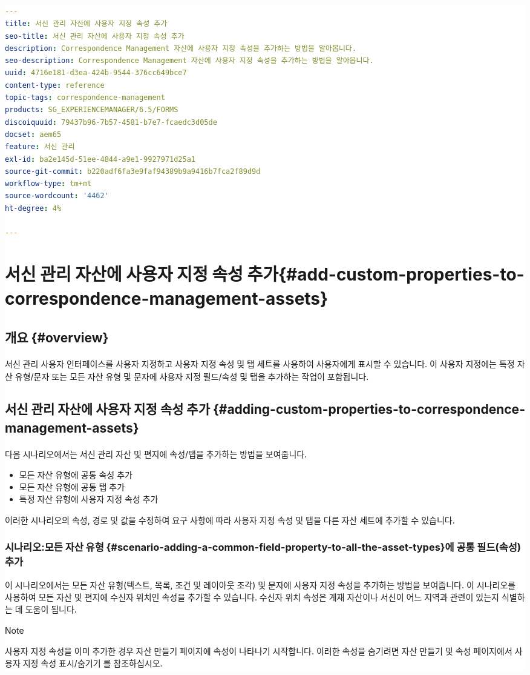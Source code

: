 ```yaml
---
title: 서신 관리 자산에 사용자 지정 속성 추가
seo-title: 서신 관리 자산에 사용자 지정 속성 추가
description: Correspondence Management 자산에 사용자 지정 속성을 추가하는 방법을 알아봅니다.
seo-description: Correspondence Management 자산에 사용자 지정 속성을 추가하는 방법을 알아봅니다.
uuid: 4716e181-d3ea-424b-9544-376cc649bce7
content-type: reference
topic-tags: correspondence-management
products: SG_EXPERIENCEMANAGER/6.5/FORMS
discoiquuid: 79437b96-7b57-4581-b7e7-fcaedc3d05de
docset: aem65
feature: 서신 관리
exl-id: ba2e145d-51ee-4844-a9e1-9927971d25a1
source-git-commit: b220adf6fa3e9faf94389b9a9416b7fca2f89d9d
workflow-type: tm+mt
source-wordcount: '4462'
ht-degree: 4%

---
```


# 서신 관리 자산에 사용자 지정 속성 추가{#add-custom-properties-to-correspondence-management-assets}

## 개요 {#overview}

서신 관리 사용자 인터페이스를 사용자 지정하고 사용자 지정 속성 및 탭 세트를 사용하여 사용자에게 표시할 수 있습니다. 이 사용자 지정에는 특정 자산 유형/문자 또는 모든 자산 유형 및 문자에 사용자 지정 필드/속성 및 탭을 추가하는 작업이 포함됩니다.

## 서신 관리 자산에 사용자 지정 속성 추가 {#adding-custom-properties-to-correspondence-management-assets}

다음 시나리오에서는 서신 관리 자산 및 편지에 속성/탭을 추가하는 방법을 보여줍니다.

* 모든 자산 유형에 공통 속성 추가
* 모든 자산 유형에 공통 탭 추가
* 특정 자산 유형에 사용자 지정 속성 추가

이러한 시나리오의 속성, 경로 및 값을 수정하여 요구 사항에 따라 사용자 지정 속성 및 탭을 다른 자산 세트에 추가할 수 있습니다.

### 시나리오:모든 자산 유형 {#scenario-adding-a-common-field-property-to-all-the-asset-types}에 공통 필드(속성) 추가

이 시나리오에서는 모든 자산 유형(텍스트, 목록, 조건 및 레이아웃 조각) 및 문자에 사용자 지정 속성을 추가하는 방법을 보여줍니다. 이 시나리오를 사용하여 모든 자산 및 편지에 수신자 위치인 속성을 추가할 수 있습니다. 수신자 위치 속성은 게재 자산이나 서신이 어느 지역과 관련이 있는지 식별하는 데 도움이 됩니다.

>[!NOTE]
>
>사용자 지정 속성을 이미 추가한 경우 자산 만들기 페이지에 속성이 나타나기 시작합니다. 이러한 속성을 숨기려면 자산 만들기 및 속성 페이지에서 사용자 지정 속성 표시/숨기기 를 참조하십시오.
